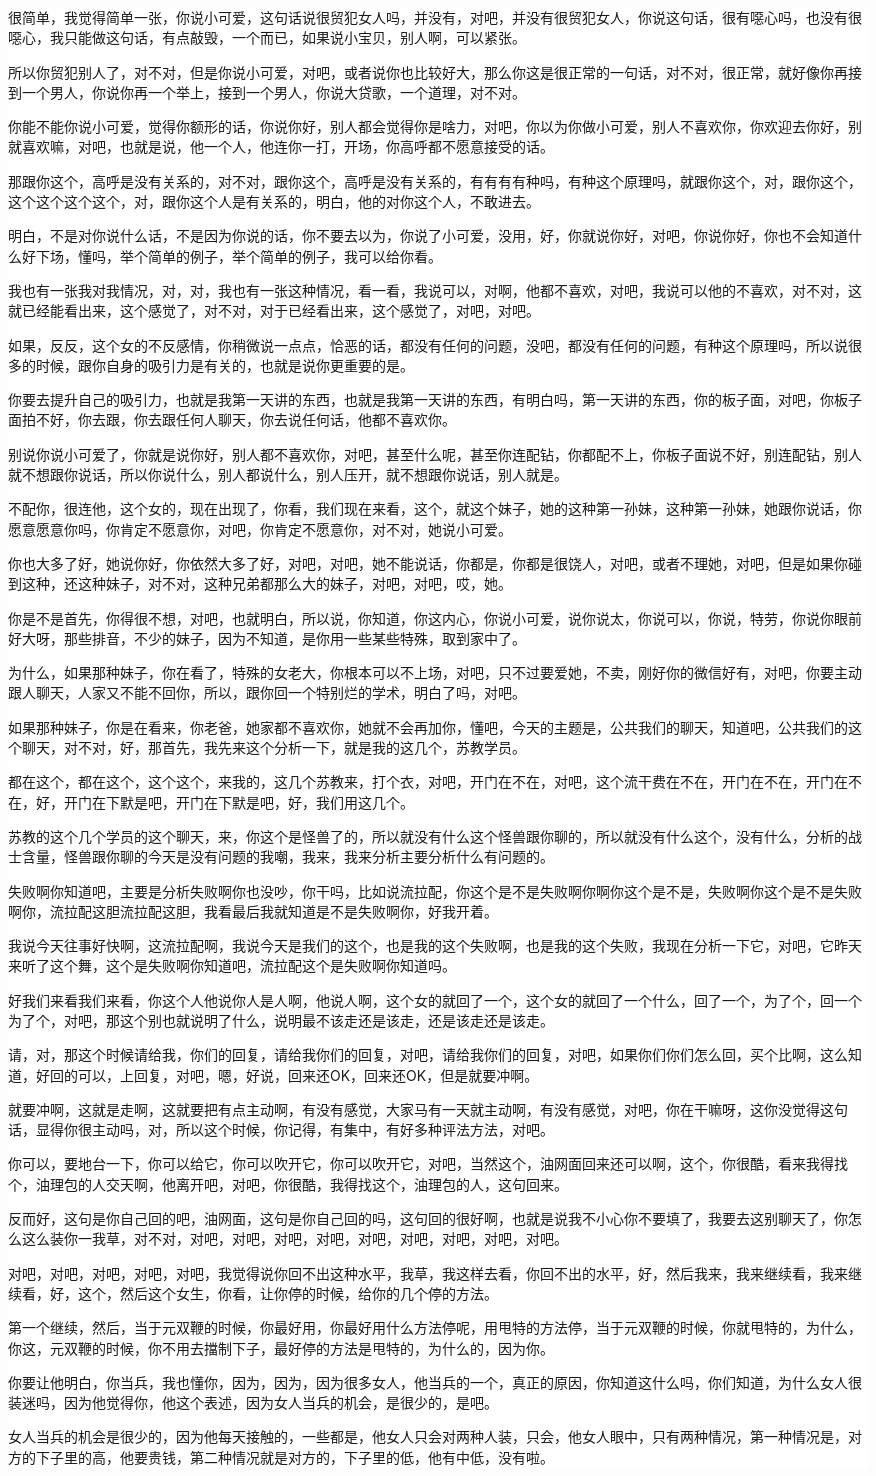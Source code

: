 很简单，我觉得简单一张，你说小可爱，这句话说很贸犯女人吗，并没有，对吧，并没有很贸犯女人，你说这句话，很有噁心吗，也没有很噁心，我只能做这句话，有点敲毁，一个而已，如果说小宝贝，别人啊，可以紧张。

所以你贸犯别人了，对不对，但是你说小可爱，对吧，或者说你也比较好大，那么你这是很正常的一句话，对不对，很正常，就好像你再接到一个男人，你说你再一个举上，接到一个男人，你说大贷歌，一个道理，对不对。

你能不能你说小可爱，觉得你额形的话，你说你好，别人都会觉得你是啥力，对吧，你以为你做小可爱，别人不喜欢你，你欢迎去你好，别就喜欢嘛，对吧，也就是说，他一个人，他连你一打，开场，你高呼都不愿意接受的话。

那跟你这个，高呼是没有关系的，对不对，跟你这个，高呼是没有关系的，有有有有种吗，有种这个原理吗，就跟你这个，对，跟你这个，这个这个这个这个，对，跟你这个人是有关系的，明白，他的对你这个人，不敢进去。

明白，不是对你说什么话，不是因为你说的话，你不要去以为，你说了小可爱，没用，好，你就说你好，对吧，你说你好，你也不会知道什么好下场，懂吗，举个简单的例子，举个简单的例子，我可以给你看。

我也有一张我对我情况，对，对，我也有一张这种情况，看一看，我说可以，对啊，他都不喜欢，对吧，我说可以他的不喜欢，对不对，这就已经能看出来，这个感觉了，对不对，对于已经看出来，这个感觉了，对吧，对吧。

如果，反反，这个女的不反感情，你稍微说一点点，恰恶的话，都没有任何的问题，没吧，都没有任何的问题，有种这个原理吗，所以说很多的时候，跟你自身的吸引力是有关的，也就是说你更重要的是。

你要去提升自己的吸引力，也就是我第一天讲的东西，也就是我第一天讲的东西，有明白吗，第一天讲的东西，你的板子面，对吧，你板子面拍不好，你去跟，你去跟任何人聊天，你去说任何话，他都不喜欢你。

别说你说小可爱了，你就是说你好，别人都不喜欢你，对吧，甚至什么呢，甚至你连配钻，你都配不上，你板子面说不好，别连配钻，别人就不想跟你说话，所以你说什么，别人都说什么，别人压开，就不想跟你说话，别人就是。

不配你，很连他，这个女的，现在出现了，你看，我们现在来看，这个，就这个妹子，她的这种第一孙妹，这种第一孙妹，她跟你说话，你愿意愿意你吗，你肯定不愿意你，对吧，你肯定不愿意你，对不对，她说小可爱。

你也大多了好，她说你好，你依然大多了好，对吧，对吧，她不能说话，你都是，你都是很饶人，对吧，或者不理她，对吧，但是如果你碰到这种，还这种妹子，对不对，这种兄弟都那么大的妹子，对吧，对吧，哎，她。

你是不是首先，你得很不想，对吧，也就明白，所以说，你知道，你这内心，你说小可爱，说你说太，你说可以，你说，特劳，你说你眼前好大呀，那些排音，不少的妹子，因为不知道，是你用一些某些特殊，取到家中了。

为什么，如果那种妹子，你在看了，特殊的女老大，你根本可以不上场，对吧，只不过要爱她，不卖，刚好你的微信好有，对吧，你要主动跟人聊天，人家又不能不回你，所以，跟你回一个特别烂的学术，明白了吗，对吧。

如果那种妹子，你是在看来，你老爸，她家都不喜欢你，她就不会再加你，懂吧，今天的主题是，公共我们的聊天，知道吧，公共我们的这个聊天，对不对，好，那首先，我先来这个分析一下，就是我的这几个，苏教学员。

都在这个，都在这个，这个这个，来我的，这几个苏教来，打个衣，对吧，开门在不在，对吧，这个流干费在不在，开门在不在，开门在不在，好，开门在下默是吧，开门在下默是吧，好，我们用这几个。

苏教的这个几个学员的这个聊天，来，你这个是怪兽了的，所以就没有什么这个怪兽跟你聊的，所以就没有什么这个，没有什么，分析的战士含量，怪兽跟你聊的今天是没有问题的我嘲，我来，我来分析主要分析什么有问题的。

失败啊你知道吧，主要是分析失败啊你也没吵，你干吗，比如说流拉配，你这个是不是失败啊你啊你这个是不是，失败啊你这个是不是失败啊你，流拉配这胆流拉配这胆，我看最后我就知道是不是失败啊你，好我开着。

我说今天往事好快啊，这流拉配啊，我说今天是我们的这个，也是我的这个失败啊，也是我的这个失败，我现在分析一下它，对吧，它昨天来听了这个舞，这个是失败啊你知道吧，流拉配这个是失败啊你知道吗。

好我们来看我们来看，你这个人他说你人是人啊，他说人啊，这个女的就回了一个，这个女的就回了一个什么，回了一个，为了个，回一个为了个，对吧，那这个别也就说明了什么，说明最不该走还是该走，还是该走还是该走。

请，对，那这个时候请给我，你们的回复，请给我你们的回复，对吧，请给我你们的回复，对吧，如果你们你们怎么回，买个比啊，这么知道，好回的可以，上回复，对吧，嗯，好说，回来还OK，回来还OK，但是就要冲啊。

就要冲啊，这就是走啊，这就要把有点主动啊，有没有感觉，大家马有一天就主动啊，有没有感觉，对吧，你在干嘛呀，这你没觉得这句话，显得你很主动吗，对，所以这个时候，你记得，有集中，有好多种评法方法，对吧。

你可以，要地台一下，你可以给它，你可以吹开它，你可以吹开它，对吧，当然这个，油网面回来还可以啊，这个，你很酷，看来我得找个，油理包的人交天啊，他离开吧，对吧，你很酷，我得找这个，油理包的人，这句回来。

反而好，这句是你自己回的吧，油网面，这句是你自己回的吗，这句回的很好啊，也就是说我不小心你不要填了，我要去这别聊天了，你怎么这么装你一我草，对不对，对吧，对吧，对吧，对吧，对吧，对吧，对吧，对吧，对吧。

对吧，对吧，对吧，对吧，对吧，我觉得说你回不出这种水平，我草，我这样去看，你回不出的水平，好，然后我来，我来继续看，我来继续看，好，这个，然后这个女生，你看，让你停的时候，给你的几个停的方法。

第一个继续，然后，当于元双鞭的时候，你最好用，你最好用什么方法停呢，用甩特的方法停，当于元双鞭的时候，你就甩特的，为什么，你这，元双鞭的时候，你不用去擋制下子，最好停的方法是甩特的，为什么的，因为你。

你要让他明白，你当兵，我也懂你，因为，因为，因为很多女人，他当兵的一个，真正的原因，你知道这什么吗，你们知道，为什么女人很装迷吗，因为他觉得你，他这个表述，因为女人当兵的机会，是很少的，是吧。

女人当兵的机会是很少的，因为他每天接触的，一些都是，他女人只会对两种人装，只会，他女人眼中，只有两种情况，第一种情况是，对方的下子里的高，他要贵钱，第二种情况就是对方的，下子里的低，他有中低，没有啦。

